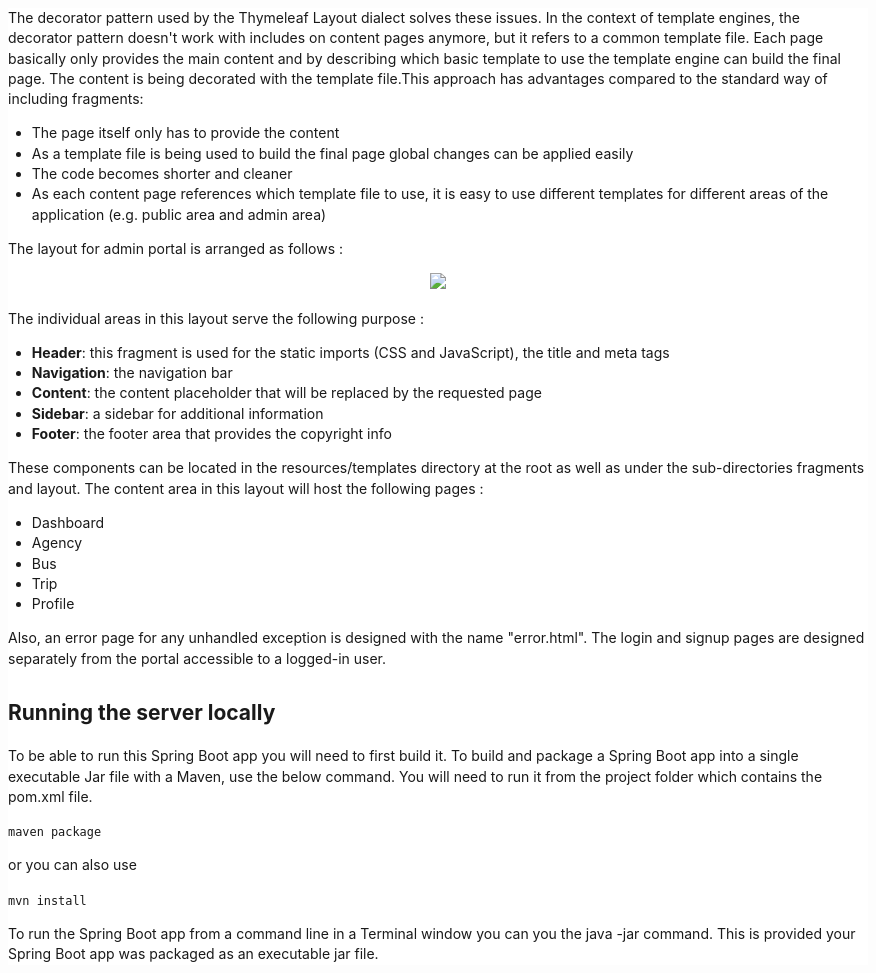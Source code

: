 The decorator pattern used by the Thymeleaf Layout dialect solves these issues. In the context of template engines, the decorator pattern doesn't work with includes on content pages anymore, but it refers to a common template file. Each page basically only provides the main content and by describing which basic template to use the template engine can build the final page. The content is being decorated with the template file.This approach has advantages compared to the standard way of including fragments:

- The page itself only has to provide the content
- As a template file is being used to build the final page global changes can be applied easily
- The code becomes shorter and cleaner
- As each content page references which template file to use, it is easy to use different templates for different areas of the application (e.g. public area and admin area)

The layout for admin portal is arranged as follows :

<p align="center">
<img width="600" src="https://github.com/khandelwal-arpit/springboot-starterkit/blob/master/docs/images/ui-layout.png">
</p>

The individual areas in this layout serve the following purpose :

- **Header**: this fragment is used for the static imports (CSS and JavaScript), the title and meta tags
- **Navigation**: the navigation bar
- **Content**: the content placeholder that will be replaced by the requested page
- **Sidebar**: a sidebar for additional information
- **Footer**: the footer area that provides the copyright info

These components can be located in the resources/templates directory at the root as well as under the sub-directories fragments and layout. The content area in this layout will host the following pages :

- Dashboard
- Agency
- Bus
- Trip
- Profile

Also, an error page for any unhandled exception is designed with the name "error.html". The login and signup pages are designed separately from the portal accessible to a logged-in user.

## Running the server locally ##
To be able to run this Spring Boot app you will need to first build it. To build and package a Spring Boot app into a single executable Jar file with a Maven, use the below command. You will need to run it from the project folder which contains the pom.xml file.

```
maven package
```
or you can also use

```
mvn install
```

To run the Spring Boot app from a command line in a Terminal window you can you the java -jar command. This is provided your Spring Boot app was packaged as an executable jar file.
